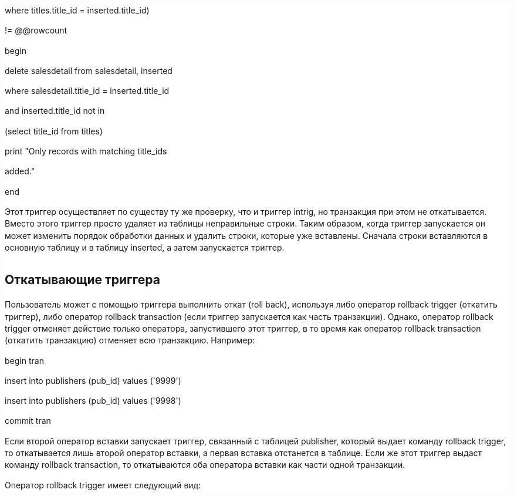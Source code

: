 where titles.title\_id = inserted.title\_id)

   != @@rowcount

begin

delete salesdetail from salesdetail, inserted

   where salesdetail.title\_id = inserted.title\_id

   and inserted.title\_id not in

   (select title\_id from titles)

print "Only records with matching title\_ids

   added."

end

 

Этот триггер осуществляет по существу ту же проверку, что и триггер
intrig, но транзакция при этом не откатывается. Вместо этого триггер
просто удаляет из таблицы неправильные строки. Таким образом, когда
триггер запускается он может изменить порядок обработки данных и удалить
строки, которые уже вставлены. Сначала строки вставляются в основную
таблицу и в таблицу inserted, а затем запускается триггер.

 

## Откатывающие триггера

 

Пользователь может с помощью триггера выполнить откат (roll back),
используя либо оператор rollback trigger (откатить триггер), либо
оператор rollback transaction (если триггер запускается как часть
транзакции). Однако, оператор rollback trigger отменяет действие только
оператора, запустившего этот триггер, в то время как оператор rollback
transaction (откатить транзакцию) отменяет всю транзакцию. Например:

 

begin tran

insert into publishers (pub\_id) values (\'9999\')

insert into publishers (pub\_id) values (\'9998\')

commit tran

 

Если второй оператор вставки запускает триггер, связанный с таблицей
publisher, который выдает команду rollback trigger, то откатывается лишь
второй оператор вставки, а первая вставка отстанется в таблице. Если же
этот триггер выдаст команду rollback transaction, то откатываются оба
оператора вставки как части одной транзакции.

Оператор rollback trigger имеет следующий вид:

 